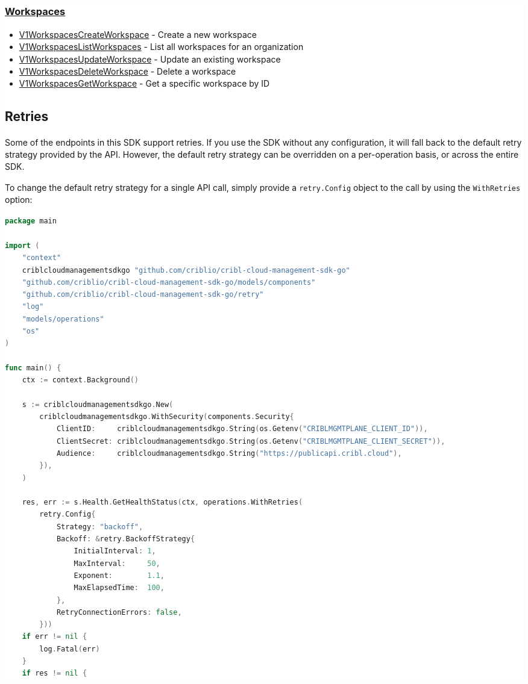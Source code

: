 ### [Workspaces](docs/sdks/workspaces/README.md)

* [V1WorkspacesCreateWorkspace](docs/sdks/workspaces/README.md#v1workspacescreateworkspace) - Create a new workspace
* [V1WorkspacesListWorkspaces](docs/sdks/workspaces/README.md#v1workspaceslistworkspaces) - List all workspaces for an organization
* [V1WorkspacesUpdateWorkspace](docs/sdks/workspaces/README.md#v1workspacesupdateworkspace) - Update an existing workspace
* [V1WorkspacesDeleteWorkspace](docs/sdks/workspaces/README.md#v1workspacesdeleteworkspace) - Delete a workspace
* [V1WorkspacesGetWorkspace](docs/sdks/workspaces/README.md#v1workspacesgetworkspace) - Get a specific workspace by ID

</details>



## Retries

Some of the endpoints in this SDK support retries. If you use the SDK without any configuration, it will fall back to the default retry strategy provided by the API. However, the default retry strategy can be overridden on a per-operation basis, or across the entire SDK.

To change the default retry strategy for a single API call, simply provide a `retry.Config` object to the call by using the `WithRetries` option:
```go
package main

import (
	"context"
	criblcloudmanagementsdkgo "github.com/criblio/cribl-cloud-management-sdk-go"
	"github.com/criblio/cribl-cloud-management-sdk-go/models/components"
	"github.com/criblio/cribl-cloud-management-sdk-go/retry"
	"log"
	"models/operations"
	"os"
)

func main() {
	ctx := context.Background()

	s := criblcloudmanagementsdkgo.New(
		criblcloudmanagementsdkgo.WithSecurity(components.Security{
			ClientID:     criblcloudmanagementsdkgo.String(os.Getenv("CRIBLMGMTPLANE_CLIENT_ID")),
			ClientSecret: criblcloudmanagementsdkgo.String(os.Getenv("CRIBLMGMTPLANE_CLIENT_SECRET")),
			Audience:     criblcloudmanagementsdkgo.String("https://publicapi.cribl.cloud"),
		}),
	)

	res, err := s.Health.GetHealthStatus(ctx, operations.WithRetries(
		retry.Config{
			Strategy: "backoff",
			Backoff: &retry.BackoffStrategy{
				InitialInterval: 1,
				MaxInterval:     50,
				Exponent:        1.1,
				MaxElapsedTime:  100,
			},
			RetryConnectionErrors: false,
		}))
	if err != nil {
		log.Fatal(err)
	}
	if res != nil {
```